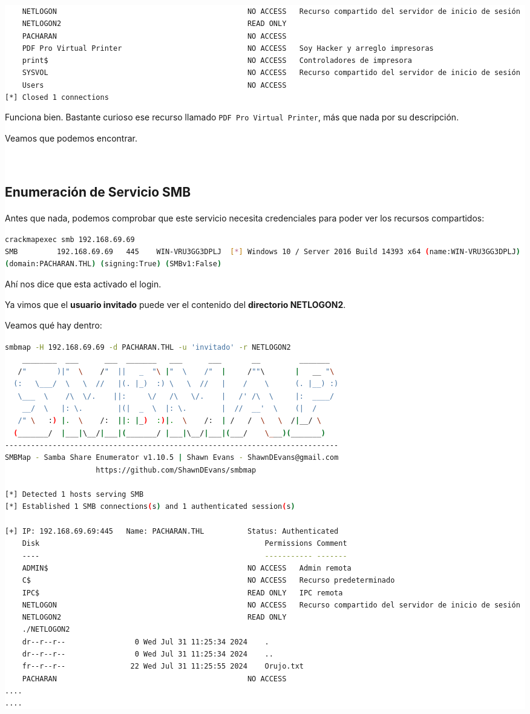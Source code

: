 ```bash
	NETLOGON                                          	NO ACCESS	Recurso compartido del servidor de inicio de sesión 
	NETLOGON2                                         	READ ONLY	
	PACHARAN                                          	NO ACCESS	
	PDF Pro Virtual Printer                           	NO ACCESS	Soy Hacker y arreglo impresoras
	print$                                            	NO ACCESS	Controladores de impresora
	SYSVOL                                            	NO ACCESS	Recurso compartido del servidor de inicio de sesión 
	Users                                             	NO ACCESS	
[*] Closed 1 connections
```
Funciona bien. Bastante curioso ese recurso llamado `PDF Pro Virtual Printer`, más que nada por su descripción.

Veamos que podemos encontrar.

<br>

<h2 id="SMB">Enumeración de Servicio SMB</h2>

Antes que nada, podemos comprobar que este servicio necesita credenciales para poder ver los recursos compartidos:
```bash
crackmapexec smb 192.168.69.69
SMB         192.168.69.69   445    WIN-VRU3GG3DPLJ  [*] Windows 10 / Server 2016 Build 14393 x64 (name:WIN-VRU3GG3DPLJ) (domain:PACHARAN.THL) (signing:True) (SMBv1:False)
```
Ahí nos dice que esta activado el login.

Ya vimos que el **usuario invitado** puede ver el contenido del **directorio NETLOGON2**.

Veamos qué hay dentro:
```bash
smbmap -H 192.168.69.69 -d PACHARAN.THL -u 'invitado' -r NETLOGON2
    ________  ___      ___  _______   ___      ___       __         _______
   /"       )|"  \    /"  ||   _  "\ |"  \    /"  |     /""\       |   __ "\
  (:   \___/  \   \  //   |(. |_)  :) \   \  //   |    /    \      (. |__) :)
   \___  \    /\  \/.    ||:     \/   /\   \/.    |   /' /\  \     |:  ____/
    __/  \   |: \.        |(|  _  \  |: \.        |  //  __'  \    (|  /
   /" \   :) |.  \    /:  ||: |_)  :)|.  \    /:  | /   /  \   \  /|__/ \
  (_______/  |___|\__/|___|(_______/ |___|\__/|___|(___/    \___)(_______)
-----------------------------------------------------------------------------
SMBMap - Samba Share Enumerator v1.10.5 | Shawn Evans - ShawnDEvans@gmail.com
                     https://github.com/ShawnDEvans/smbmap

[*] Detected 1 hosts serving SMB                                                                                                  
[*] Established 1 SMB connections(s) and 1 authenticated session(s)                                                      
                                                                                                                             
[+] IP: 192.168.69.69:445	Name: PACHARAN.THL        	Status: Authenticated
	Disk                                                  	Permissions	Comment
	----                                                  	-----------	-------
	ADMIN$                                            	NO ACCESS	Admin remota
	C$                                                	NO ACCESS	Recurso predeterminado
	IPC$                                              	READ ONLY	IPC remota
	NETLOGON                                          	NO ACCESS	Recurso compartido del servidor de inicio de sesión 
	NETLOGON2                                         	READ ONLY	
	./NETLOGON2
	dr--r--r--                0 Wed Jul 31 11:25:34 2024	.
	dr--r--r--                0 Wed Jul 31 11:25:34 2024	..
	fr--r--r--               22 Wed Jul 31 11:25:55 2024	Orujo.txt
	PACHARAN                                          	NO ACCESS
....
....
```